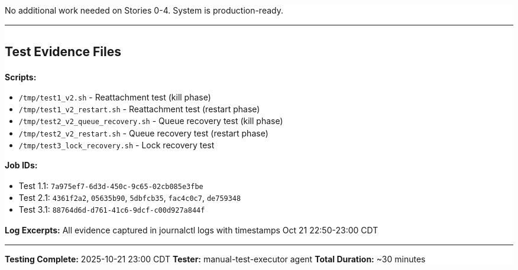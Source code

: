 No additional work needed on Stories 0-4. System is production-ready.

---

## Test Evidence Files

**Scripts:**
- `/tmp/test1_v2.sh` - Reattachment test (kill phase)
- `/tmp/test1_v2_restart.sh` - Reattachment test (restart phase)
- `/tmp/test2_v2_queue_recovery.sh` - Queue recovery test (kill phase)
- `/tmp/test2_v2_restart.sh` - Queue recovery test (restart phase)
- `/tmp/test3_lock_recovery.sh` - Lock recovery test

**Job IDs:**
- Test 1.1: `7a975ef7-6d3d-450c-9c65-02cb085e3fbe`
- Test 2.1: `4361f2a2`, `05635b90`, `5dbfcb35`, `fac4c0c7`, `de759348`
- Test 3.1: `88764d6d-d761-41c6-9dcf-c00d927a844f`

**Log Excerpts:** All evidence captured in journalctl logs with timestamps Oct 21 22:50-23:00 CDT

---

**Testing Complete:** 2025-10-21 23:00 CDT
**Tester:** manual-test-executor agent
**Total Duration:** ~30 minutes
